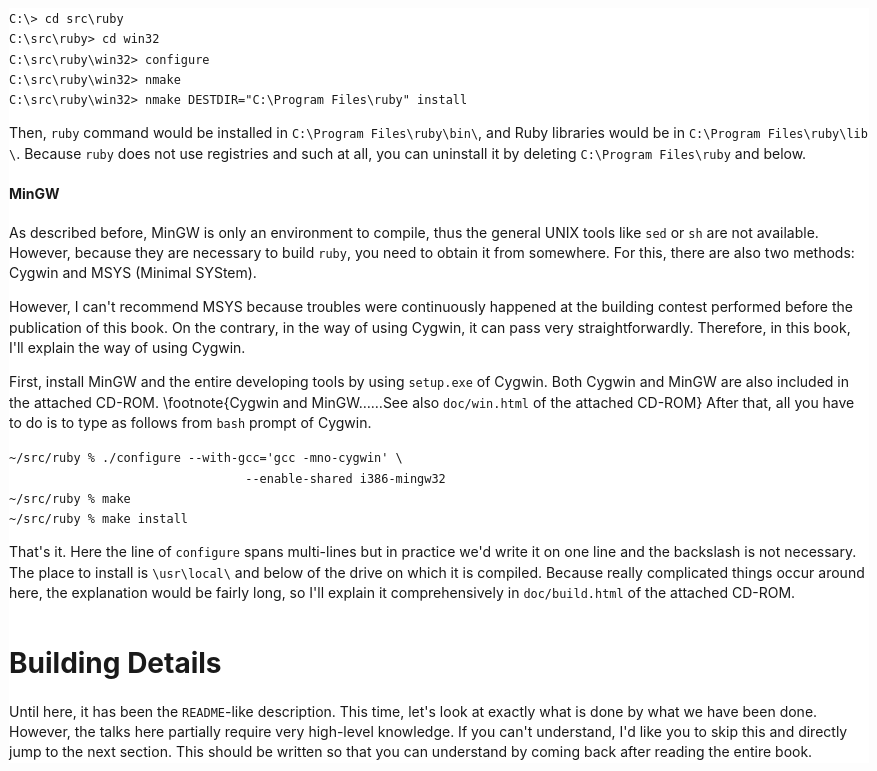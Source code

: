 ```
C:\> cd src\ruby
C:\src\ruby> cd win32
C:\src\ruby\win32> configure
C:\src\ruby\win32> nmake
C:\src\ruby\win32> nmake DESTDIR="C:\Program Files\ruby" install
```

Then, `ruby` command would be installed in `C:\Program Files\ruby\bin\`,
and Ruby libraries would be in `C:\Program Files\ruby\lib\`.
Because `ruby` does not use registries and such at all,
you can uninstall it by deleting `C:\Program Files\ruby` and below.

#### MinGW

As described before, MinGW is only an environment to compile,
thus the general UNIX tools like `sed` or `sh` are not available.
However, because they are necessary to build `ruby`,
you need to obtain it from somewhere.
For this, there are also two methods:
Cygwin and MSYS (Minimal SYStem).

However, I can't recommend MSYS because troubles were continuously happened at
the building contest performed before the publication of this book.
On the contrary, in the way of using Cygwin, it can pass very straightforwardly.
Therefore, in this book, I'll explain the way of using Cygwin.

First, install MinGW and the entire developing tools by using `setup.exe` of
Cygwin. Both Cygwin and MinGW are also included in the attached CD-ROM.
\footnote{Cygwin and MinGW……See also <code>doc/win.html</code> of the attached CD-ROM}
After that, all you have to do is to type as follows from `bash` prompt of Cygwin.

```
~/src/ruby % ./configure --with-gcc='gcc -mno-cygwin' \
                                 --enable-shared i386-mingw32
~/src/ruby % make
~/src/ruby % make install
```

That's it. Here the line of `configure` spans multi-lines but in practice
we'd write it on one line and the backslash is not necessary.
The place to install is `\usr\local\` and below of the drive on which it is
compiled. Because really complicated things occur around here, the explanation
would be fairly long, so I'll explain it comprehensively in `doc/build.html` of
the attached CD-ROM.

Building Details
================

Until here, it has been the `README`-like description.
This time, let's look at exactly what is done by what we have been done.
However, the talks here partially require very high-level knowledge.
If you can't understand, I'd like you to skip this and directly jump to the next
section. This should be written so that you can understand by coming back after
reading the entire book.
